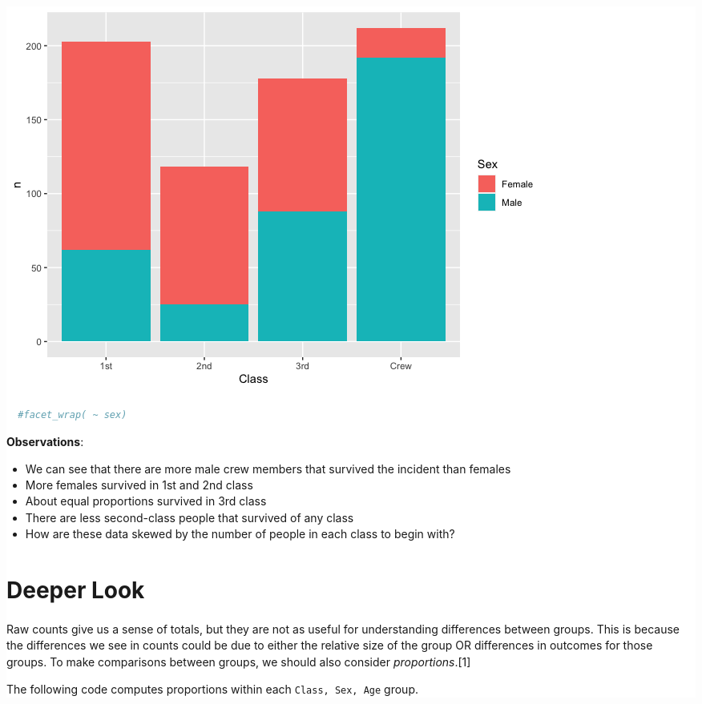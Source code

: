 ![](c01-titanic-assignment_files/figure-gfm/q3-task-1.png)

``` r
  #facet_wrap( ~ sex)
```

**Observations**:

  - We can see that there are more male crew members that survived the
    incident than females
  - More females survived in 1st and 2nd class
  - About equal proportions survived in 3rd class
  - There are less second-class people that survived of any class
  - How are these data skewed by the number of people in each class to
    begin with?

# Deeper Look



Raw counts give us a sense of totals, but they are not as useful for
understanding differences between groups. This is because the
differences we see in counts could be due to either the relative size of
the group OR differences in outcomes for those groups. To make
comparisons between groups, we should also consider *proportions*.\[1\]

The following code computes proportions within each `Class, Sex, Age`
group.
